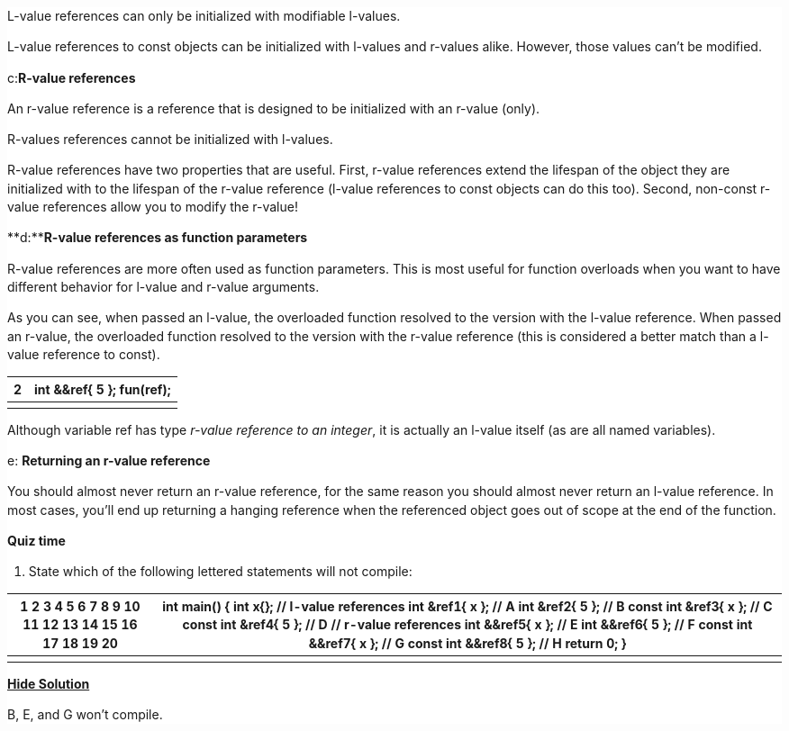 L-value references can only be initialized with modifiable l-values.

 

L-value references to const objects can be initialized with l-values and r-values alike. However, those values can’t be modified.

 

c:**R-value references**

An r-value reference is a reference that is designed to be initialized with an r-value (only).

R-values references cannot be initialized with l-values.

 

R-value references have two properties that are useful. First, r-value references extend the lifespan of the object they are initialized with to the lifespan of the r-value reference (l-value references to const objects can do this too). Second, non-const r-value references allow you to modify the r-value!

 

**d:****R-value references as function parameters**

R-value references are more often used as function parameters. This is most useful for function overloads when you want to have different behavior for l-value and r-value arguments.

As you can see, when passed an l-value, the overloaded function resolved to the version with the l-value reference. When passed an r-value, the overloaded function resolved to the version with the r-value reference (this is considered a better match than a l-value reference to const).

| 2    | int &&ref{ 5 };  fun(ref); |
| ---- | -------------------------- |
|      |                            |

Although variable ref has type *r-value reference to an integer*, it is actually an l-value itself (as are all named variables).

 

e: **Returning an r-value reference**

You should almost never return an r-value reference, for the same reason you should almost never return an l-value reference. In most cases, you’ll end up returning a hanging reference when the referenced object goes out of scope at the end of the function.

 

**Quiz time**

1) State which of the following lettered statements will not compile:

 

| 1  2  3  4  5  6  7  8  9  10  11  12  13  14  15  16  17  18  19  20 | int main()  {  int x{};     //  l-value references  int &ref1{ x }; // A  int &ref2{ 5 }; // B     const int &ref3{ x }; // C  const int &ref4{ 5 }; // D     //  r-value references  int &&ref5{ x }; // E  int &&ref6{ 5 }; // F     const int &&ref7{ x }; // G  const int &&ref8{ 5 }; // H  return 0;  } |
| ------------------------------------------------------------ | ------------------------------------------------------------ |
|                                                              |                                                              |

[**Hide Solution**](javascript:void(0))

B, E, and G won’t compile.
